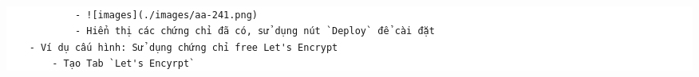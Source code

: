 				- ![images](./images/aa-241.png)			
				- Hiển thị các chứng chỉ đã có, sử dụng nút `Deploy` để cài đặt 
		- Ví dụ cấu hình: Sử dụng chứng chỉ free Let's Encrypt
			- Tạo Tab `Let's Encyrpt`